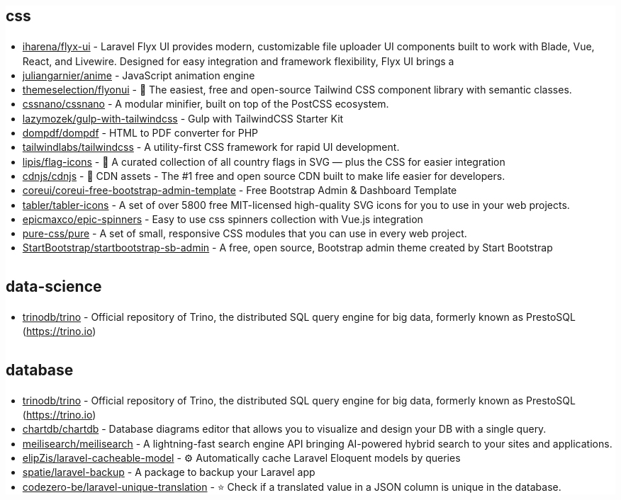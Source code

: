 ## css 

- [iharena/flyx-ui](https://github.com/iharena/flyx-ui) - Laravel Flyx UI provides modern, customizable file uploader UI components built to work with Blade, Vue, React, and Livewire. Designed for easy integration and framework flexibility, Flyx UI brings a 
- [juliangarnier/anime](https://github.com/juliangarnier/anime) - JavaScript animation engine
- [themeselection/flyonui](https://github.com/themeselection/flyonui) - 🚀 The easiest, free and open-source Tailwind CSS component library with semantic classes.
- [cssnano/cssnano](https://github.com/cssnano/cssnano) - A modular minifier, built on top of the PostCSS ecosystem.
- [lazymozek/gulp-with-tailwindcss](https://github.com/lazymozek/gulp-with-tailwindcss) - Gulp with TailwindCSS Starter Kit
- [dompdf/dompdf](https://github.com/dompdf/dompdf) - HTML to PDF converter for PHP
- [tailwindlabs/tailwindcss](https://github.com/tailwindlabs/tailwindcss) - A utility-first CSS framework for rapid UI development.
- [lipis/flag-icons](https://github.com/lipis/flag-icons) - :flags: A curated collection of all country flags in SVG — plus the CSS for easier integration
- [cdnjs/cdnjs](https://github.com/cdnjs/cdnjs) - 🤖 CDN assets - The #1 free and open source CDN built to make life easier for developers.
- [coreui/coreui-free-bootstrap-admin-template](https://github.com/coreui/coreui-free-bootstrap-admin-template) - Free Bootstrap Admin & Dashboard Template
- [tabler/tabler-icons](https://github.com/tabler/tabler-icons) - A set of over 5800 free MIT-licensed high-quality SVG icons for you to use in your web projects.
- [epicmaxco/epic-spinners](https://github.com/epicmaxco/epic-spinners) - Easy to use css spinners collection with Vue.js integration
- [pure-css/pure](https://github.com/pure-css/pure) - A set of small, responsive CSS modules that you can use in every web project.
- [StartBootstrap/startbootstrap-sb-admin](https://github.com/StartBootstrap/startbootstrap-sb-admin) - A free, open source, Bootstrap admin theme created by Start Bootstrap

## data-science 

- [trinodb/trino](https://github.com/trinodb/trino) - Official repository of Trino, the distributed SQL query engine for big data, formerly known as PrestoSQL (https://trino.io)

## database 

- [trinodb/trino](https://github.com/trinodb/trino) - Official repository of Trino, the distributed SQL query engine for big data, formerly known as PrestoSQL (https://trino.io)
- [chartdb/chartdb](https://github.com/chartdb/chartdb) - Database diagrams editor that allows you to visualize and design your DB with a single query.
- [meilisearch/meilisearch](https://github.com/meilisearch/meilisearch) - A lightning-fast search engine API bringing AI-powered hybrid search to your sites and applications.
- [elipZis/laravel-cacheable-model](https://github.com/elipZis/laravel-cacheable-model) - ⚙️ Automatically cache Laravel Eloquent models by queries
- [spatie/laravel-backup](https://github.com/spatie/laravel-backup) - A package to backup your Laravel app
- [codezero-be/laravel-unique-translation](https://github.com/codezero-be/laravel-unique-translation) - ⭐️ Check if a translated value in a JSON column is unique in the database.
